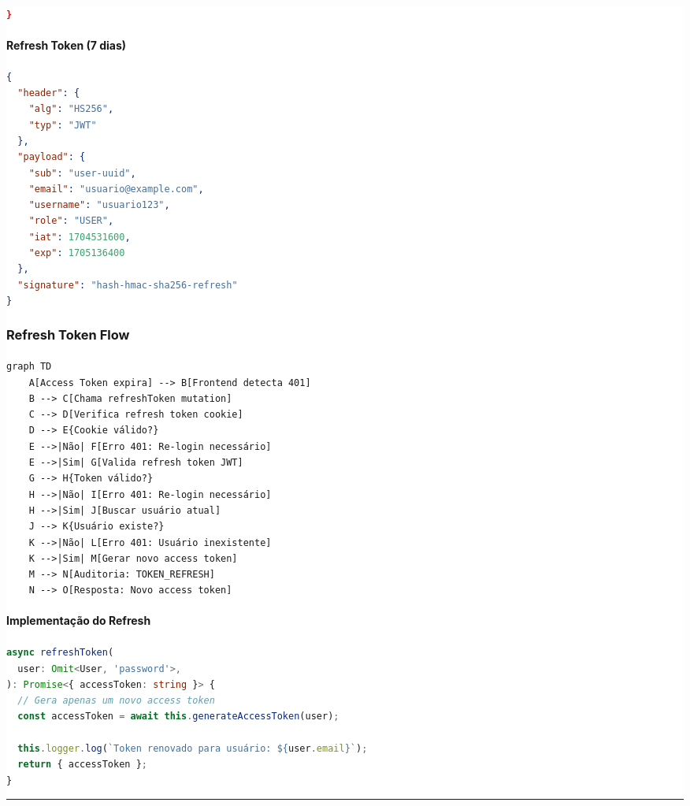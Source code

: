 ```json
}
```

#### **Refresh Token (7 dias)**

```json
{
  "header": {
    "alg": "HS256",
    "typ": "JWT"
  },
  "payload": {
    "sub": "user-uuid",
    "email": "usuario@example.com",
    "username": "usuario123",
    "role": "USER",
    "iat": 1704531600,
    "exp": 1705136400
  },
  "signature": "hash-hmac-sha256-refresh"
}
```

### **Refresh Token Flow**

```mermaid
graph TD
    A[Access Token expira] --> B[Frontend detecta 401]
    B --> C[Chama refreshToken mutation]
    C --> D[Verifica refresh token cookie]
    D --> E{Cookie válido?}
    E -->|Não| F[Erro 401: Re-login necessário]
    E -->|Sim| G[Valida refresh token JWT]
    G --> H{Token válido?}
    H -->|Não| I[Erro 401: Re-login necessário]
    H -->|Sim| J[Buscar usuário atual]
    J --> K{Usuário existe?}
    K -->|Não| L[Erro 401: Usuário inexistente]
    K -->|Sim| M[Gerar novo access token]
    M --> N[Auditoria: TOKEN_REFRESH]
    N --> O[Resposta: Novo access token]
```

#### **Implementação do Refresh**

```typescript
async refreshToken(
  user: Omit<User, 'password'>,
): Promise<{ accessToken: string }> {
  // Gera apenas um novo access token
  const accessToken = await this.generateAccessToken(user);

  this.logger.log(`Token renovado para usuário: ${user.email}`);
  return { accessToken };
}
```

---